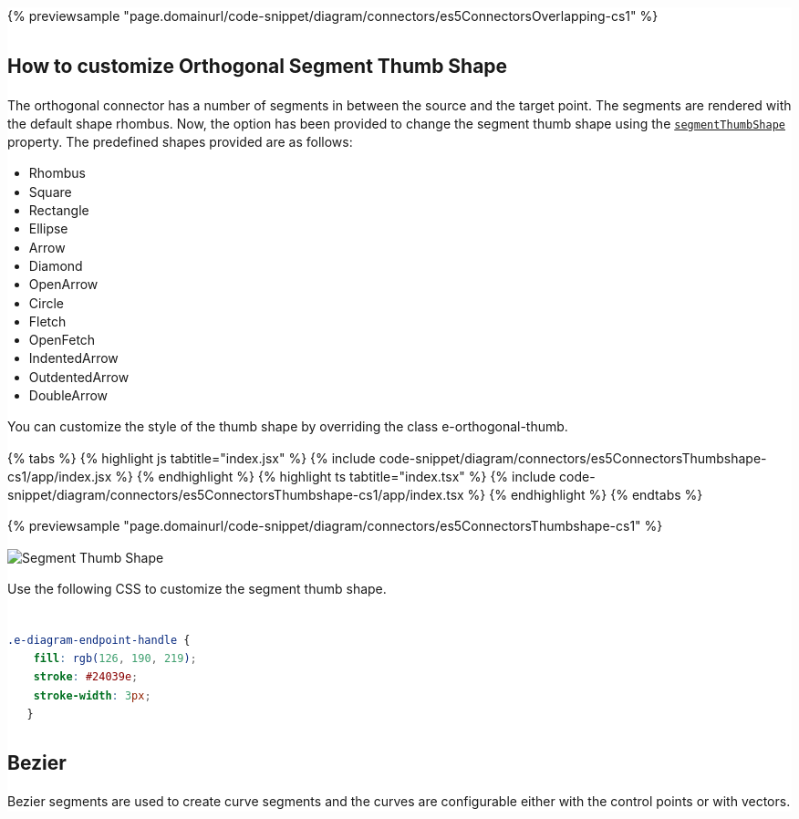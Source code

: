  {% previewsample "page.domainurl/code-snippet/diagram/connectors/es5ConnectorsOverlapping-cs1" %}

## How to customize Orthogonal Segment Thumb Shape

The orthogonal connector has a number of segments in between the source and the target point. The segments are rendered with the default shape rhombus. Now, the option has been provided to change the segment thumb shape using the [`segmentThumbShape`](https://ej2.syncfusion.com/react/documentation/api/diagram#segmentThumbShape-SegmentThumbShapes) property. The predefined shapes provided are as follows:
* Rhombus
* Square
* Rectangle
* Ellipse
* Arrow
* Diamond
* OpenArrow
* Circle
* Fletch
* OpenFetch
* IndentedArrow
* OutdentedArrow
* DoubleArrow

 You can customize the style of the thumb shape by overriding the class e-orthogonal-thumb.

{% tabs %}
{% highlight js tabtitle="index.jsx" %}
{% include code-snippet/diagram/connectors/es5ConnectorsThumbshape-cs1/app/index.jsx %}
{% endhighlight %}
{% highlight ts tabtitle="index.tsx" %}
{% include code-snippet/diagram/connectors/es5ConnectorsThumbshape-cs1/app/index.tsx %}
{% endhighlight %}
{% endtabs %}

 {% previewsample "page.domainurl/code-snippet/diagram/connectors/es5ConnectorsThumbshape-cs1" %}

![Segment Thumb Shape](./images/thumbshape.png)

Use the following CSS to customize the segment thumb shape.

```scss

.e-diagram-endpoint-handle {
    fill: rgb(126, 190, 219);
    stroke: #24039e;
    stroke-width: 3px;
   }

```

## Bezier

Bezier segments are used to create curve segments and the curves are configurable either with the control points or with vectors.
